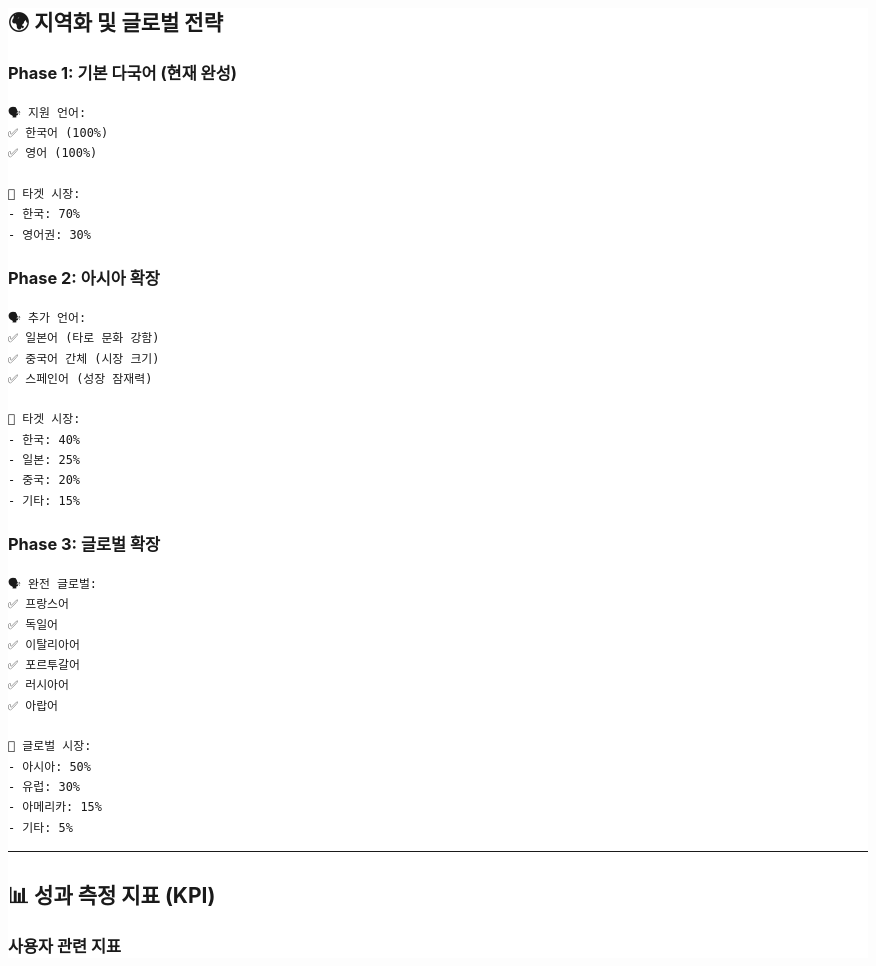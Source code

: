 
## 🌍 **지역화 및 글로벌 전략**

### **Phase 1: 기본 다국어 (현재 완성)**
```
🗣️ 지원 언어:
✅ 한국어 (100%)
✅ 영어 (100%)

🎯 타겟 시장:
- 한국: 70%
- 영어권: 30%
```

### **Phase 2: 아시아 확장**
```
🗣️ 추가 언어:
✅ 일본어 (타로 문화 강함)
✅ 중국어 간체 (시장 크기)
✅ 스페인어 (성장 잠재력)

🎯 타겟 시장:
- 한국: 40%
- 일본: 25%
- 중국: 20%
- 기타: 15%
```

### **Phase 3: 글로벌 확장**
```
🗣️ 완전 글로벌:
✅ 프랑스어
✅ 독일어
✅ 이탈리아어
✅ 포르투갈어
✅ 러시아어
✅ 아랍어

🎯 글로벌 시장:
- 아시아: 50%
- 유럽: 30%
- 아메리카: 15%
- 기타: 5%
```

---

## 📊 **성과 측정 지표 (KPI)**

### **사용자 관련 지표**
